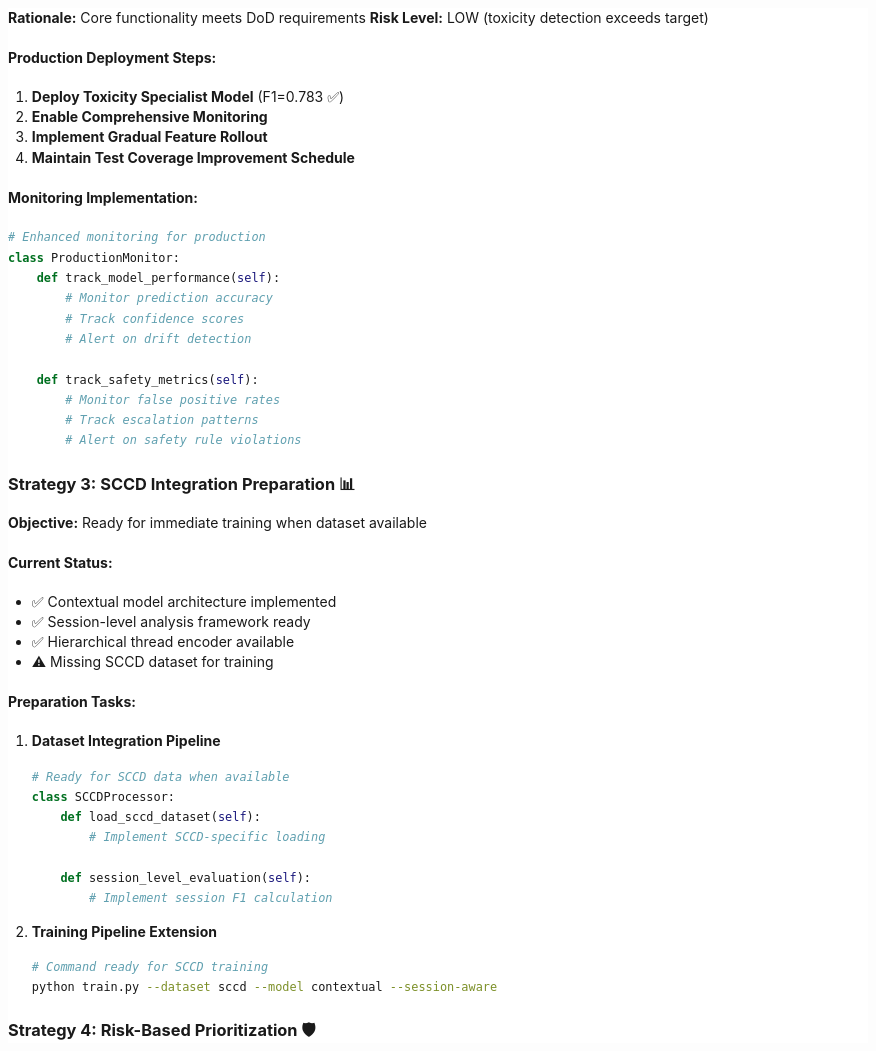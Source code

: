 **Rationale:** Core functionality meets DoD requirements
**Risk Level:** LOW (toxicity detection exceeds target)

#### **Production Deployment Steps:**
1. **Deploy Toxicity Specialist Model** (F1=0.783 ✅)
2. **Enable Comprehensive Monitoring**
3. **Implement Gradual Feature Rollout**
4. **Maintain Test Coverage Improvement Schedule**

#### **Monitoring Implementation:**
```python
# Enhanced monitoring for production
class ProductionMonitor:
    def track_model_performance(self):
        # Monitor prediction accuracy
        # Track confidence scores
        # Alert on drift detection

    def track_safety_metrics(self):
        # Monitor false positive rates
        # Track escalation patterns
        # Alert on safety rule violations
```

### Strategy 3: SCCD Integration Preparation 📊

**Objective:** Ready for immediate training when dataset available

#### **Current Status:**
- ✅ Contextual model architecture implemented
- ✅ Session-level analysis framework ready
- ✅ Hierarchical thread encoder available
- ⚠️ Missing SCCD dataset for training

#### **Preparation Tasks:**
1. **Dataset Integration Pipeline**
   ```python
   # Ready for SCCD data when available
   class SCCDProcessor:
       def load_sccd_dataset(self):
           # Implement SCCD-specific loading

       def session_level_evaluation(self):
           # Implement session F1 calculation
   ```

2. **Training Pipeline Extension**
   ```bash
   # Command ready for SCCD training
   python train.py --dataset sccd --model contextual --session-aware
   ```

### Strategy 4: Risk-Based Prioritization 🛡️
